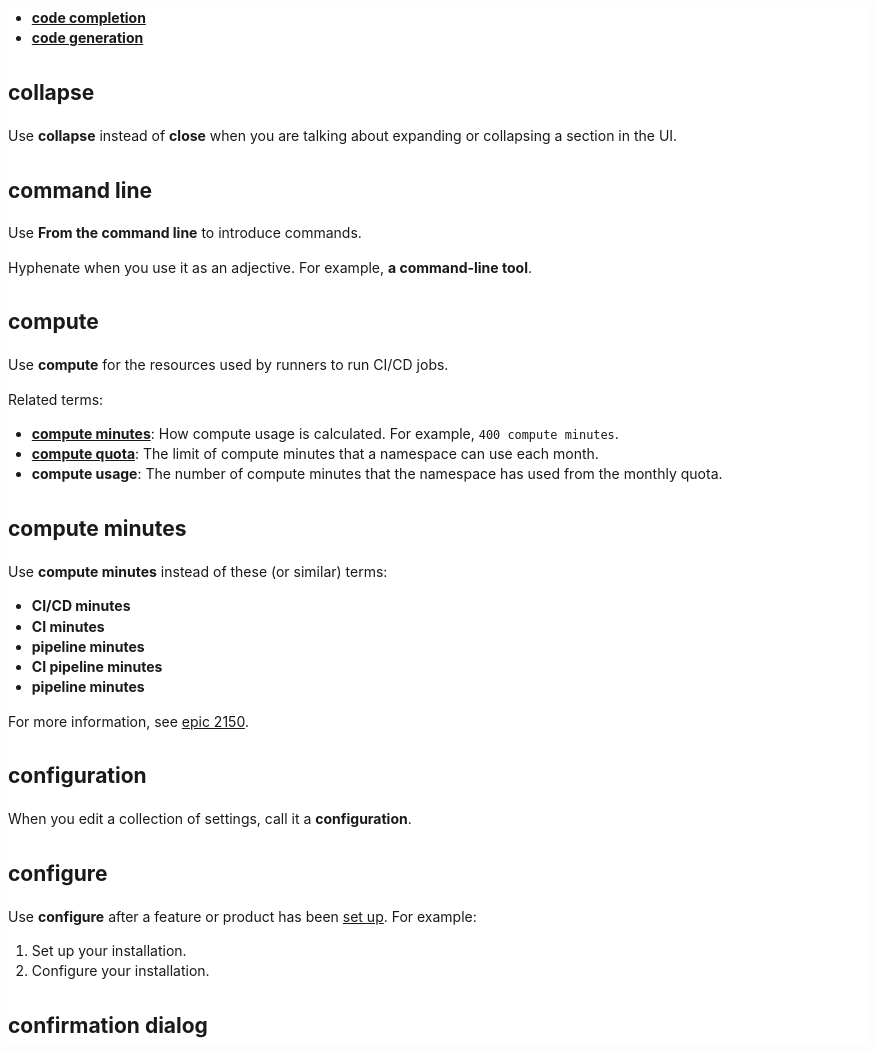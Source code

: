 - [**code completion**](#code-completion)
- [**code generation**](#code-generation)

## collapse

Use **collapse** instead of **close** when you are talking about expanding or collapsing a section in the UI.

## command line

Use **From the command line** to introduce commands.

Hyphenate when you use it as an adjective. For example, **a command-line tool**.

## compute

Use **compute** for the resources used by runners to run CI/CD jobs.

Related terms:

- [**compute minutes**](#compute-minutes): How compute usage is calculated. For example, `400 compute minutes`.
- [**compute quota**](../../../ci/pipelines/compute_minutes.md): The limit of compute minutes that a namespace can use each month.
- **compute usage**: The number of compute minutes that the namespace has used from the monthly quota.

## compute minutes

Use **compute minutes** instead of these (or similar) terms:

- **CI/CD minutes**
- **CI minutes**
- **pipeline minutes**
- **CI pipeline minutes**
- **pipeline minutes**

For more information, see [epic 2150](https://gitlab.com/groups/gitlab-com/-/epics/2150).

## configuration

When you edit a collection of settings, call it a **configuration**.

## configure

Use **configure** after a feature or product has been [set up](#setup-set-up).
For example:

1. Set up your installation.
1. Configure your installation.

## confirmation dialog
